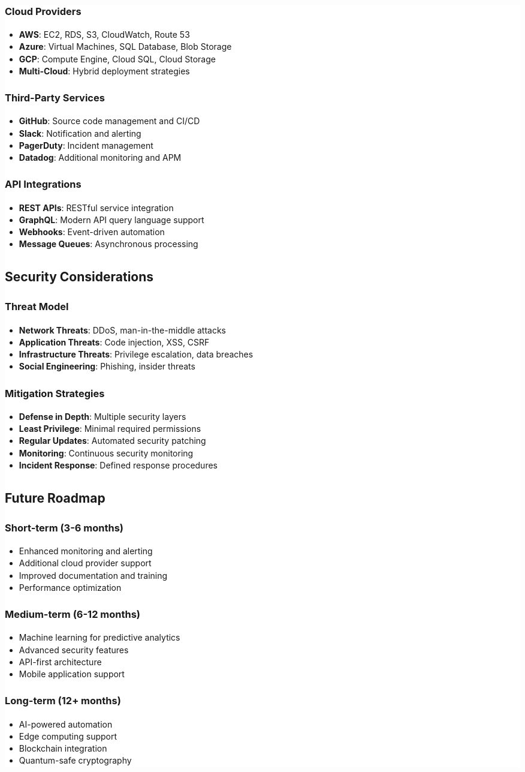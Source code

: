 ### Cloud Providers
- **AWS**: EC2, RDS, S3, CloudWatch, Route 53
- **Azure**: Virtual Machines, SQL Database, Blob Storage
- **GCP**: Compute Engine, Cloud SQL, Cloud Storage
- **Multi-Cloud**: Hybrid deployment strategies

### Third-Party Services
- **GitHub**: Source code management and CI/CD
- **Slack**: Notification and alerting
- **PagerDuty**: Incident management
- **Datadog**: Additional monitoring and APM

### API Integrations
- **REST APIs**: RESTful service integration
- **GraphQL**: Modern API query language support
- **Webhooks**: Event-driven automation
- **Message Queues**: Asynchronous processing

## Security Considerations

### Threat Model
- **Network Threats**: DDoS, man-in-the-middle attacks
- **Application Threats**: Code injection, XSS, CSRF
- **Infrastructure Threats**: Privilege escalation, data breaches
- **Social Engineering**: Phishing, insider threats

### Mitigation Strategies
- **Defense in Depth**: Multiple security layers
- **Least Privilege**: Minimal required permissions
- **Regular Updates**: Automated security patching
- **Monitoring**: Continuous security monitoring
- **Incident Response**: Defined response procedures

## Future Roadmap

### Short-term (3-6 months)
- Enhanced monitoring and alerting
- Additional cloud provider support
- Improved documentation and training
- Performance optimization

### Medium-term (6-12 months)
- Machine learning for predictive analytics
- Advanced security features
- API-first architecture
- Mobile application support

### Long-term (12+ months)
- AI-powered automation
- Edge computing support
- Blockchain integration
- Quantum-safe cryptography
